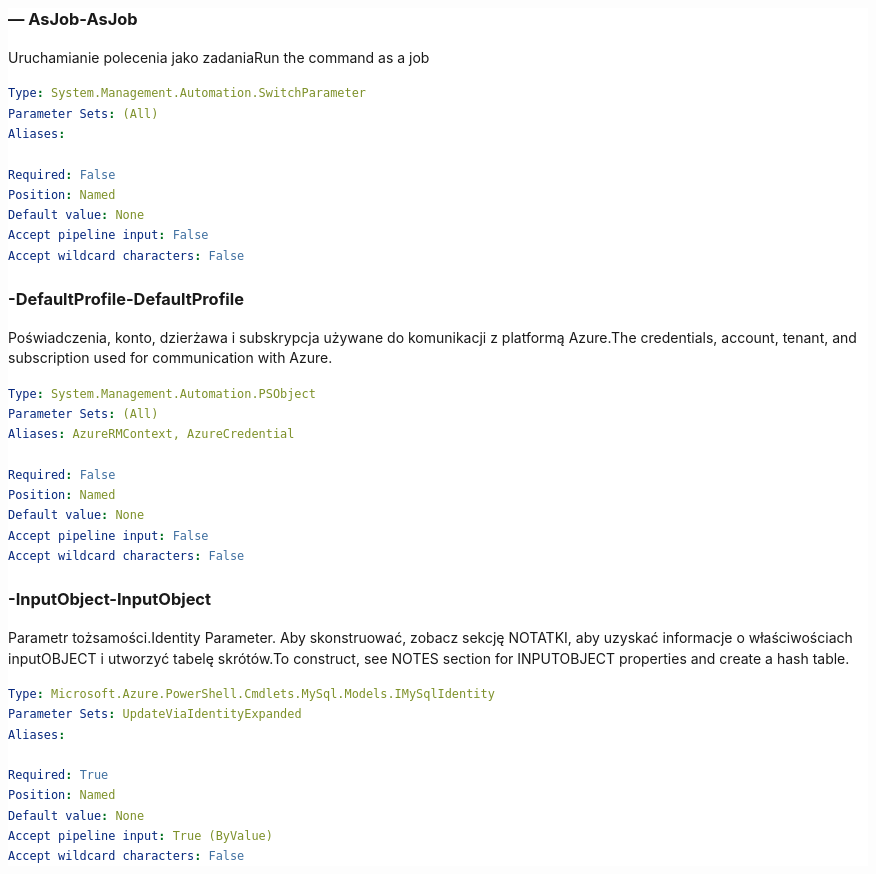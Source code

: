 ### <span data-ttu-id="09f5d-117">— AsJob</span><span class="sxs-lookup"><span data-stu-id="09f5d-117">-AsJob</span></span>
<span data-ttu-id="09f5d-118">Uruchamianie polecenia jako zadania</span><span class="sxs-lookup"><span data-stu-id="09f5d-118">Run the command as a job</span></span>

```yaml
Type: System.Management.Automation.SwitchParameter
Parameter Sets: (All)
Aliases:

Required: False
Position: Named
Default value: None
Accept pipeline input: False
Accept wildcard characters: False
```

### <span data-ttu-id="09f5d-119">-DefaultProfile</span><span class="sxs-lookup"><span data-stu-id="09f5d-119">-DefaultProfile</span></span>
<span data-ttu-id="09f5d-120">Poświadczenia, konto, dzierżawa i subskrypcja używane do komunikacji z platformą Azure.</span><span class="sxs-lookup"><span data-stu-id="09f5d-120">The credentials, account, tenant, and subscription used for communication with Azure.</span></span>

```yaml
Type: System.Management.Automation.PSObject
Parameter Sets: (All)
Aliases: AzureRMContext, AzureCredential

Required: False
Position: Named
Default value: None
Accept pipeline input: False
Accept wildcard characters: False
```

### <span data-ttu-id="09f5d-121">-InputObject</span><span class="sxs-lookup"><span data-stu-id="09f5d-121">-InputObject</span></span>
<span data-ttu-id="09f5d-122">Parametr tożsamości.</span><span class="sxs-lookup"><span data-stu-id="09f5d-122">Identity Parameter.</span></span>
<span data-ttu-id="09f5d-123">Aby skonstruować, zobacz sekcję NOTATKI, aby uzyskać informacje o właściwościach inputOBJECT i utworzyć tabelę skrótów.</span><span class="sxs-lookup"><span data-stu-id="09f5d-123">To construct, see NOTES section for INPUTOBJECT properties and create a hash table.</span></span>

```yaml
Type: Microsoft.Azure.PowerShell.Cmdlets.MySql.Models.IMySqlIdentity
Parameter Sets: UpdateViaIdentityExpanded
Aliases:

Required: True
Position: Named
Default value: None
Accept pipeline input: True (ByValue)
Accept wildcard characters: False
```
